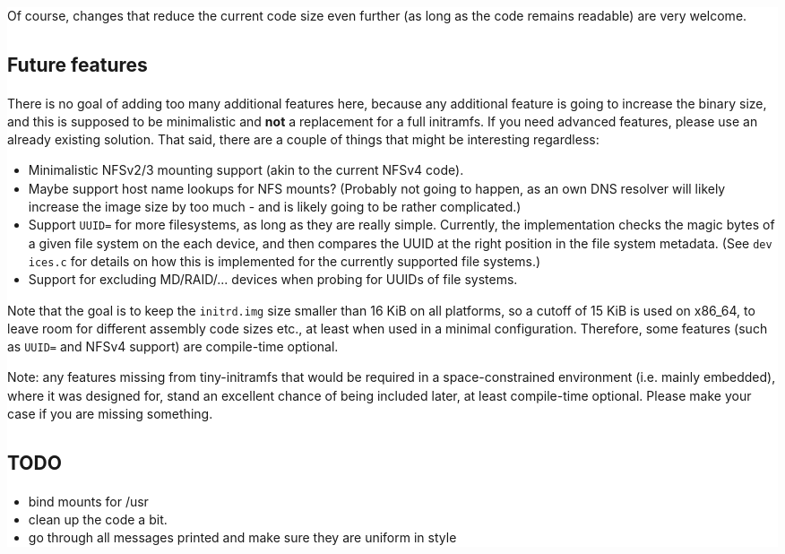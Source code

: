 Of course, changes that reduce the current code size even further (as
long as the code remains readable) are very welcome.

Future features
---------------

There is no goal of adding too many additional features here, because
any additional feature is going to increase the binary size, and this
is supposed to be minimalistic and **not** a replacement for a full
initramfs. If you need advanced features, please use an already
existing solution. That said, there are a couple of things that might
be interesting regardless:

 * Minimalistic NFSv2/3 mounting support (akin to the current NFSv4
   code).
 * Maybe support host name lookups for NFS mounts? (Probably not going
   to happen, as an own DNS resolver will likely increase the image
   size by too much - and is likely going to be rather complicated.)
 * Support `UUID=` for more filesystems, as long as they are really
   simple. Currently, the implementation checks the magic bytes of a
   given file system on the each device, and then compares the UUID at
   the right position in the file system metadata. (See `devices.c` for
   details on how this is implemented for the currently supported file
   systems.)
 * Support for excluding MD/RAID/... devices when probing for UUIDs of
   file systems.

Note that the goal is to keep the `initrd.img` size smaller than 16 KiB
on all platforms, so a cutoff of 15 KiB is used on x86_64, to leave
room for different assembly code sizes etc., at least when used in a
minimal configuration. Therefore, some features (such as `UUID=` and
NFSv4 support) are compile-time optional.

Note: any features missing from tiny-initramfs that would be required
in a space-constrained environment (i.e. mainly embedded), where it was
designed for, stand an excellent chance of being included later, at
least compile-time optional. Please make your case if you are missing
something.

TODO
----

 * bind mounts for /usr
 * clean up the code a bit.
 * go through all messages printed and make sure they are uniform in
   style
